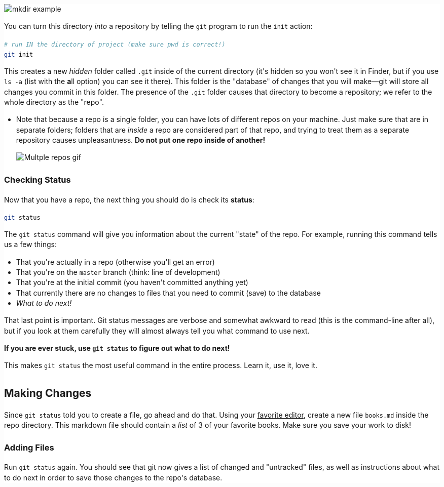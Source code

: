 ![mkdir example](img/git-mkdir.png)

You can turn this directory _into_ a repository by telling the `git` program to run the `init` action:

```bash
# run IN the directory of project (make sure pwd is correct!)
git init
```

This creates a new _hidden_ folder called `.git` inside of the current directory (it's hidden so you won't see it in Finder, but if you use `ls -a` (list with the **a**ll option) you can see it there). This folder is the "database" of changes that you will make&mdash;git will store all changes you commit in this folder. The presence of the `.git` folder causes that directory to become a repository; we refer to the whole directory as the "repo".

- Note that because a repo is a single folder, you can have lots of different repos on your machine. Just make sure that are in separate folders; folders that are _inside_ a repo are considered part of that repo, and trying to treat them as a separate repository causes unpleasantness. **Do not put one repo inside of another!**

    ![Multple repos gif](img/repo-folders.gif)

### Checking Status
Now that you have a repo, the next thing you should do is check its **status**:

```bash
git status
```

The `git status` command will give you information about the current "state" of the repo. For example, running this command tells us a few things:

- That you're actually in a repo (otherwise you'll get an error)
- That you're on the `master` branch (think: line of development)
- That you're at the initial commit (you haven't committed anything yet)
- That currently there are no changes to files that you need to commit (save) to the database
- *What to do next!*

That last point is important. Git status messages are verbose and somewhat awkward to read (this is the command-line after all), but if you look at them carefully they will almost always tell you what command to use next.

**If you are ever stuck, use `git status` to figure out what to do next!**

This makes `git status` the most useful command in the entire process. Learn it, use it, love it.


## Making Changes
Since `git status` told you to create a file, go ahead and do that. Using your [favorite editor](https://atom.io/), create a new file `books.md` inside the repo directory. This markdown file should contain a _list_ of 3 of your favorite books. Make sure you save your work to disk!

### Adding Files
Run `git status` again. You should see that git now gives a list of changed and "untracked" files, as well as instructions about what to do next in order to save those changes to the repo's database.
